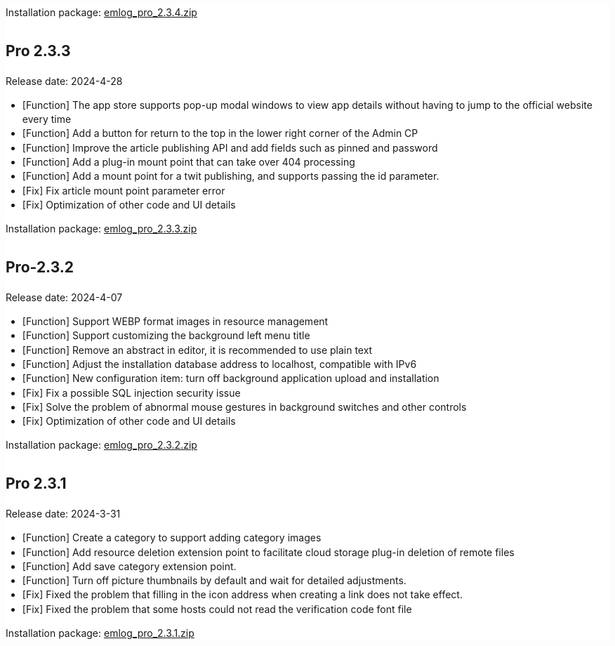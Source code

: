 Installation package: [emlog_pro_2.3.4.zip](https://oss.emlog.net/download/release/emlog_pro_2.3.4.zip)


## Pro 2.3.3

Release date: 2024-4-28

- [Function] The app store supports pop-up modal windows to view app details without having to jump to the official website every time
- [Function] Add a button for return to the top in the lower right corner of the Admin CP
- [Function] Improve the article publishing API and add fields such as pinned and password
- [Function] Add a plug-in mount point that can take over 404 processing
- [Function] Add a mount point for a twit publishing, and supports passing the id parameter.
- [Fix] Fix article mount point parameter error
- [Fix] Optimization of other code and UI details

Installation package: [emlog_pro_2.3.3.zip](https://oss.emlog.net/download/release/emlog_pro_2.3.3.zip)


## Pro-2.3.2

Release date: 2024-4-07

- [Function] Support WEBP format images in resource management 
- [Function] Support customizing the background left menu title
- [Function] Remove an abstract in editor, it is recommended to use plain text
- [Function] Adjust the installation database address to localhost, compatible with IPv6
- [Function] New configuration item: turn off background application upload and installation
- [Fix] Fix a possible SQL injection security issue
- [Fix] Solve the problem of abnormal mouse gestures in background switches and other controls
- [Fix] Optimization of other code and UI details

Installation package: [emlog_pro_2.3.2.zip](https://oss.emlog.net/download/release/emlog_pro_2.3.2.zip)


## Pro 2.3.1

Release date: 2024-3-31

- [Function] Create a category to support adding category images
- [Function] Add resource deletion extension point to facilitate cloud storage plug-in deletion of remote files
- [Function] Add save category extension point.
- [Function] Turn off picture thumbnails by default and wait for detailed adjustments.
- [Fix] Fixed the problem that filling in the icon address when creating a link does not take effect.
- [Fix] Fixed the problem that some hosts could not read the verification code font file

Installation package: [emlog_pro_2.3.1.zip](https://oss.emlog.net/download/release/emlog_pro_2.3.1.zip)

